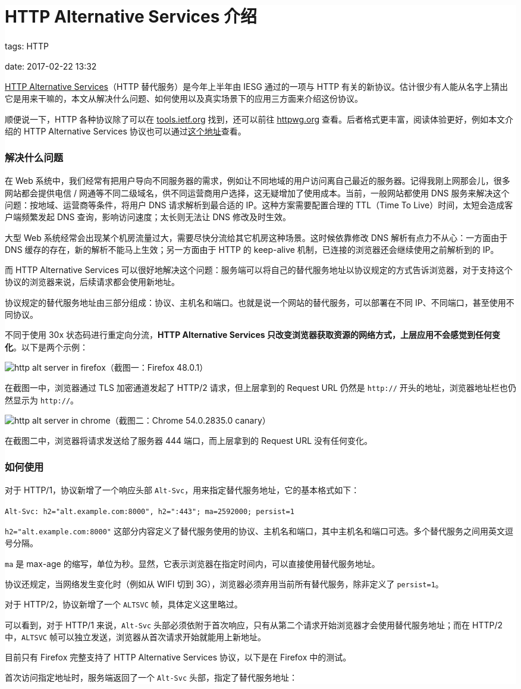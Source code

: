 # HTTP Alternative Services 介绍

tags: HTTP

date: 2017-02-22 13:32

[HTTP Alternative Services](https://tools.ietf.org/html/rfc7838)（HTTP 替代服务）是今年上半年由 IESG 通过的一项与 HTTP 有关的新协议。估计很少有人能从名字上猜出它是用来干嘛的，本文从解决什么问题、如何使用以及真实场景下的应用三方面来介绍这份协议。

顺便说一下，HTTP 各种协议除了可以在 [tools.ietf.org](https://tools.ietf.org/) 找到，还可以前往 [httpwg.org](http://httpwg.org/specs/) 查看。后者格式更丰富，阅读体验更好，例如本文介绍的 HTTP Alternative Services 协议也可以通过[这个地址](http://httpwg.org/specs/rfc7838.html)查看。

### 解决什么问题

在 Web 系统中，我们经常有把用户导向不同服务器的需求，例如让不同地域的用户访问离自己最近的服务器。记得我刚上网那会儿，很多网站都会提供电信 / 网通等不同二级域名，供不同运营商用户选择，这无疑增加了使用成本。当前，一般网站都使用 DNS 服务来解决这个问题：按地域、运营商等条件，将用户 DNS 请求解析到最合适的 IP。这种方案需要配置合理的 TTL（Time To Live）时间，太短会造成客户端频繁发起 DNS 查询，影响访问速度；太长则无法让 DNS 修改及时生效。

大型 Web 系统经常会出现某个机房流量过大，需要尽快分流给其它机房这种场景。这时候依靠修改 DNS 解析有点力不从心：一方面由于 DNS 缓存的存在，新的解析不能马上生效；另一方面由于 HTTP 的 keep-alive 机制，已连接的浏览器还会继续使用之前解析到的 IP。

而 HTTP Alternative Services 可以很好地解决这个问题：服务端可以将自己的替代服务地址以协议规定的方式告诉浏览器，对于支持这个协议的浏览器来说，后续请求都会使用新地址。

协议规定的替代服务地址由三部分组成：协议、主机名和端口。也就是说一个网站的替代服务，可以部署在不同 IP、不同端口，甚至使用不同协议。

不同于使用 30x 状态码进行重定向分流，**HTTP Alternative Services 只改变浏览器获取资源的网络方式，上层应用不会感觉到任何变化**。以下是两个示例：

<img src="https://st.imququ.com/static/uploads/2016/08/http-alt-svr-firefox.png" width="293" alt="http alt server in firefox" itemprop="image" />（截图一：Firefox 48.0.1）

在截图一中，浏览器通过 TLS 加密通道发起了 HTTP/2 请求，但上层拿到的 Request URL 仍然是 `http://` 开头的地址，浏览器地址栏也仍然显示为 `http://`。

<img src="https://st.imququ.com/static/uploads/2016/08/http-alt-svr-chrome.png" width="336" alt="http alt server in chrome" itemprop="image" />（截图二：Chrome 54.0.2835.0 canary）

在截图二中，浏览器将请求发送给了服务器 444 端口，而上层拿到的 Request URL 没有任何变化。

### 如何使用

对于 HTTP/1，协议新增了一个响应头部 `Alt-Svc`，用来指定替代服务地址，它的基本格式如下：

```
Alt-Svc: h2="alt.example.com:8000", h2=":443"; ma=2592000; persist=1
```

`h2="alt.example.com:8000"` 这部分内容定义了替代服务使用的协议、主机名和端口，其中主机名和端口可选。多个替代服务之间用英文逗号分隔。

`ma` 是 max-age 的缩写，单位为秒。显然，它表示浏览器在指定时间内，可以直接使用替代服务地址。

协议还规定，当网络发生变化时（例如从 WIFI 切到 3G），浏览器必须弃用当前所有替代服务，除非定义了 `persist=1`。

对于 HTTP/2，协议新增了一个 `ALTSVC` 帧，具体定义这里略过。

可以看到，对于 HTTP/1 来说，`Alt-Svc` 头部必须依附于首次响应，只有从第二个请求开始浏览器才会使用替代服务地址；而在 HTTP/2 中，`ALTSVC` 帧可以独立发送，浏览器从首次请求开始就能用上新地址。

目前只有 Firefox 完整支持了 HTTP Alternative Services 协议，以下是在 Firefox 中的测试。

首次访问指定地址时，服务端返回了一个 `Alt-Svc` 头部，指定了替代服务地址：
